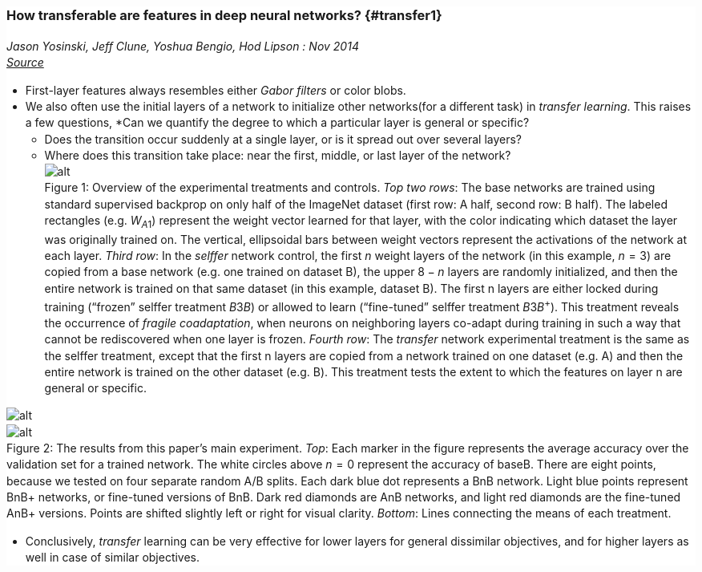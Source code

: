 ### How transferable are features in deep neural networks? {#transfer1}
*Jason Yosinski, Jeff Clune, Yoshua Bengio, Hod Lipson : Nov 2014*   
[*Source*](https://arxiv.org/abs/1411.1792)

* First-layer features always resembles either *Gabor filters* or color blobs.
* We also often use the initial layers of a network to initialize other networks(for a  different task) in *transfer learning*. This raises a few questions,
    *Can we quantify the degree to which a particular layer is general or specific?
    * Does the transition occur suddenly at a single layer, or is it spread out over several layers?
    * Where does this transition take place: near the first, middle, or last layer of the network?   
![alt](/images/papers/transfer1.jpg)   
Figure 1: Overview of the experimental treatments and controls. *Top two rows*: The base networks
are trained using standard supervised backprop on only half of the ImageNet dataset (first row: A
half, second row: B half). The labeled rectangles (e.g. $W_{A1}$) represent the weight vector learned for that layer, with the color indicating which dataset the layer was originally trained on. The vertical, ellipsoidal bars between weight vectors represent the activations of the network at each layer. *Third row*: In the *selffer* network control, the first $n$ weight layers of the network (in this example, $n = 3$) are copied from a base network (e.g. one trained on dataset B), the upper $8 − n$ layers are randomly initialized, and then the entire network is trained on that same dataset (in this example, dataset B).
The first n layers are either locked during training (“frozen” selffer treatment $B3B$) or allowed to learn (“fine-tuned” selffer treatment $B3B^+$). This treatment reveals the occurrence of *fragile coadaptation*, when neurons on neighboring layers co-adapt during training in such a way that cannot be rediscovered when one layer is frozen. *Fourth row*: The *transfer* network experimental treatment is the same as the selffer treatment, except that the first n layers are copied from a network trained on one dataset (e.g. A) and then the entire network is trained on the other dataset (e.g. B). This treatment tests the extent to which the features on layer n are general or specific.

![alt](/images/papers/transfer2.jpg)   
![alt](/images/papers/transfer3.jpg)   
Figure 2: The results from this paper’s main experiment. *Top*: Each marker in the figure represents the average accuracy over the validation set for a trained network. The white circles 
above $n = 0$ represent the accuracy of baseB. There are eight points, because we tested on four separate random A/B splits. Each dark blue dot represents a BnB network. Light blue points 
represent BnB+ networks, or fine-tuned versions of BnB. Dark red diamonds are AnB networks, and 
light red diamonds are the fine-tuned AnB+ versions. Points are shifted slightly left or right 
for visual clarity. *Bottom*: Lines connecting the means of each treatment. 

* Conclusively, *transfer* learning can be very effective for lower layers for general dissimilar objectives, and for higher layers as well in case of similar objectives.
